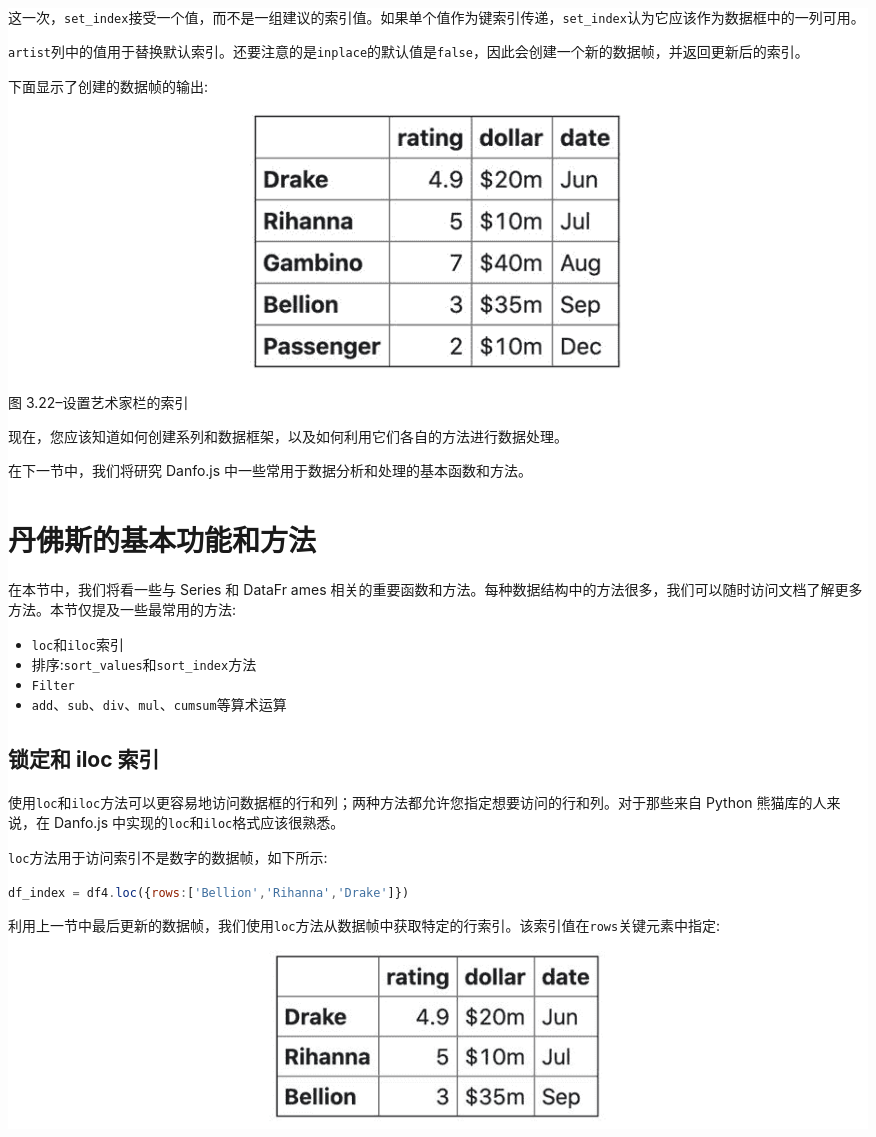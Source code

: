 这一次，`set_index`接受一个值，而不是一组建议的索引值。如果单个值作为键索引传递，`set_index`认为它应该作为数据框中的一列可用。

`artist`列中的值用于替换默认索引。还要注意的是`inplace`的默认值是`false`，因此会创建一个新的数据帧，并返回更新后的索引。

下面显示了创建的数据帧的输出:

![Figure 3.22 – Setting the index to the artist column ](img/B17076_3_22.png)

图 3.22–设置艺术家栏的索引

现在，您应该知道如何创建系列和数据框架，以及如何利用它们各自的方法进行数据处理。

在下一节中，我们将研究 Danfo.js 中一些常用于数据分析和处理的基本函数和方法。

# 丹佛斯的基本功能和方法

在本节中，我们将看一些与 Series 和 DataFr ames 相关的重要函数和方法。每种数据结构中的方法很多，我们可以随时访问文档了解更多方法。本节仅提及一些最常用的方法:

*   `loc`和`iloc`索引
*   排序:`sort_values`和`sort_index`方法
*   `Filter`
*   `add`、`sub`、`div`、`mul`、`cumsum`等算术运算

## 锁定和 iloc 索引

使用`loc`和`iloc`方法可以更容易地访问数据框的行和列；两种方法都允许您指定想要访问的行和列。对于那些来自 Python 熊猫库的人来说，在 Danfo.js 中实现的`loc`和`iloc`格式应该很熟悉。

`loc`方法用于访问索引不是数字的数据帧，如下所示:

```js
df_index = df4.loc({rows:['Bellion','Rihanna','Drake']})
```

利用上一节中最后更新的数据帧，我们使用`loc`方法从数据帧中获取特定的行索引。该索引值在`rows`关键元素中指定:

![Figure 3.23 – Accessing specific row index values ](img/B17076_3_23.jpg)
